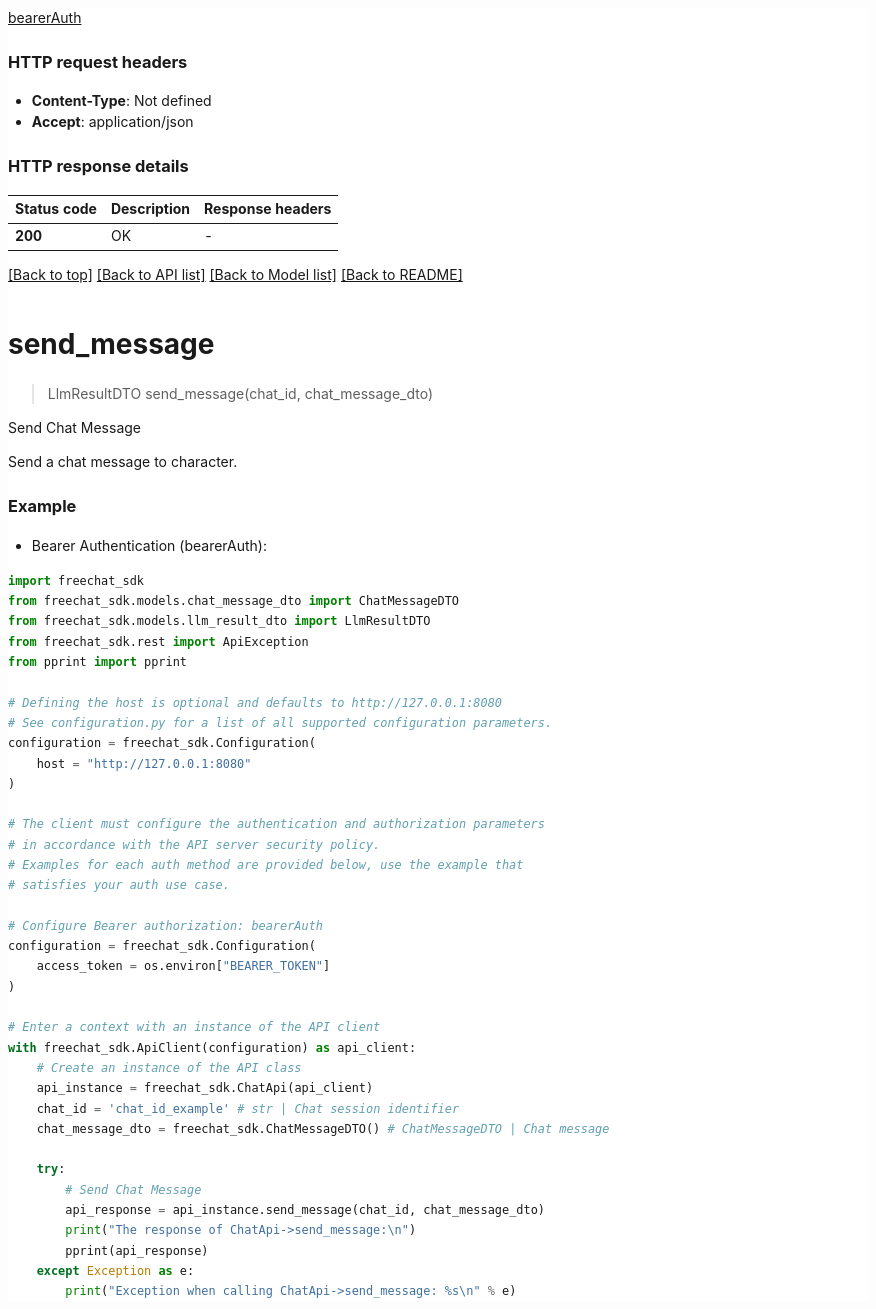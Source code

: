 [bearerAuth](../README.md#bearerAuth)

### HTTP request headers

 - **Content-Type**: Not defined
 - **Accept**: application/json

### HTTP response details

| Status code | Description | Response headers |
|-------------|-------------|------------------|
**200** | OK |  -  |

[[Back to top]](#) [[Back to API list]](../README.md#documentation-for-api-endpoints) [[Back to Model list]](../README.md#documentation-for-models) [[Back to README]](../README.md)

# **send_message**
> LlmResultDTO send_message(chat_id, chat_message_dto)

Send Chat Message

Send a chat message to character.

### Example

* Bearer Authentication (bearerAuth):

```python
import freechat_sdk
from freechat_sdk.models.chat_message_dto import ChatMessageDTO
from freechat_sdk.models.llm_result_dto import LlmResultDTO
from freechat_sdk.rest import ApiException
from pprint import pprint

# Defining the host is optional and defaults to http://127.0.0.1:8080
# See configuration.py for a list of all supported configuration parameters.
configuration = freechat_sdk.Configuration(
    host = "http://127.0.0.1:8080"
)

# The client must configure the authentication and authorization parameters
# in accordance with the API server security policy.
# Examples for each auth method are provided below, use the example that
# satisfies your auth use case.

# Configure Bearer authorization: bearerAuth
configuration = freechat_sdk.Configuration(
    access_token = os.environ["BEARER_TOKEN"]
)

# Enter a context with an instance of the API client
with freechat_sdk.ApiClient(configuration) as api_client:
    # Create an instance of the API class
    api_instance = freechat_sdk.ChatApi(api_client)
    chat_id = 'chat_id_example' # str | Chat session identifier
    chat_message_dto = freechat_sdk.ChatMessageDTO() # ChatMessageDTO | Chat message

    try:
        # Send Chat Message
        api_response = api_instance.send_message(chat_id, chat_message_dto)
        print("The response of ChatApi->send_message:\n")
        pprint(api_response)
    except Exception as e:
        print("Exception when calling ChatApi->send_message: %s\n" % e)
```
